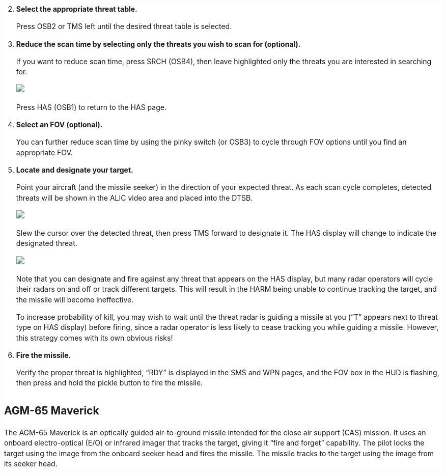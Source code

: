 2. **Select the appropriate threat table.**

    Press OSB2 or TMS left until the desired threat table is selected.

3. **Reduce the scan time by selecting only the threats you wish to scan for (optional).**

    If you want to reduce scan time, press SRCH (OSB4), then leave highlighted only the threats you are
interested in searching for.

    ![](img/img-285-979.jpg)


    Press HAS (OSB1) to return to the HAS page.

4. **Select an FOV (optional).**

    You can further reduce scan time by using the pinky switch (or OSB3) to cycle through FOV options
until you find an appropriate FOV.

5. **Locate and designate your target.**

    Point your aircraft (and the missile seeker) in the direction of your expected threat. As each scan
    cycle completes, detected threats will be shown in the ALIC video area and placed into the DTSB.
    
    ![](img/img-285-982.jpg)
    
    Slew the cursor over the detected threat, then press TMS forward to designate it. The HAS display
    will change to indicate the designated threat.
    
    ![](img/img-286-985.jpg)
    
    Note that you can designate and fire against any threat that appears on the HAS display, but many
    radar operators will cycle their radars on and off or track different targets. This will result in the HARM
    being unable to continue tracking the target, and the missile will become ineffective.
    
    To increase probability of kill, you may wish to wait until the threat radar is guiding a missile at you
     (“T” appears next to threat type on HAS display) before firing, since a radar operator is less likely to
    cease tracking you while guiding a missile. However, this strategy comes with its own obvious risks!

6. **Fire the missile.**

    Verify the proper threat is highlighted, “RDY” is displayed in the SMS and WPN pages, and the FOV
box in the HUD is flashing, then press and hold the pickle button to fire the missile.

## AGM-65 Maverick

The AGM-65 Maverick is an optically guided air-to-ground missile intended for the close air support (CAS)
mission. It uses an onboard electro-optical (E/O) or infrared imager that tracks the target, giving it “fire and
forget” capability. The pilot locks the target using the image from the onboard seeker head and fires the missile.
The missile tracks to the target using the image from its seeker head.
